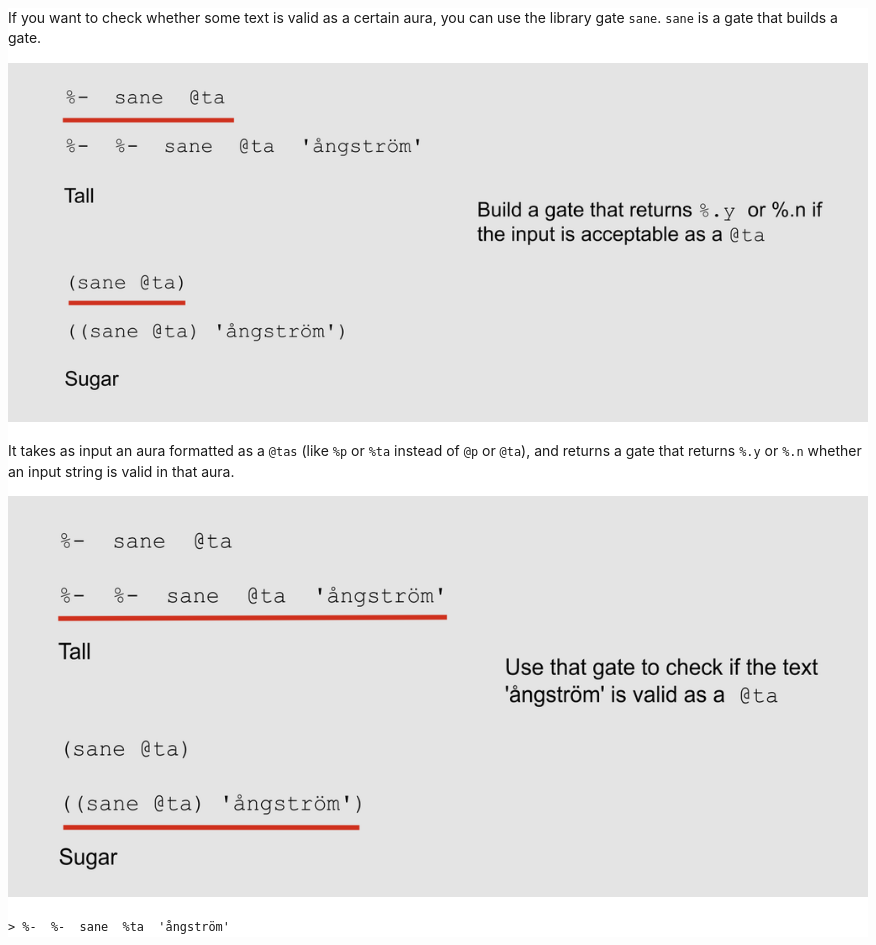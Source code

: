 If you want to check whether some text is valid as a certain aura, you can use the library gate `sane`. `sane` is a gate that builds a gate.

![](Images/110.png)

It takes as input an aura formatted as a `@tas` (like `%p` or `%ta` instead of `@p` or `@ta`), and returns a gate that returns `%.y` or `%.n` whether an input string is valid in that aura.

![](Images/115.png)

```
> %-  %-  sane  %ta  'ångström'

```

